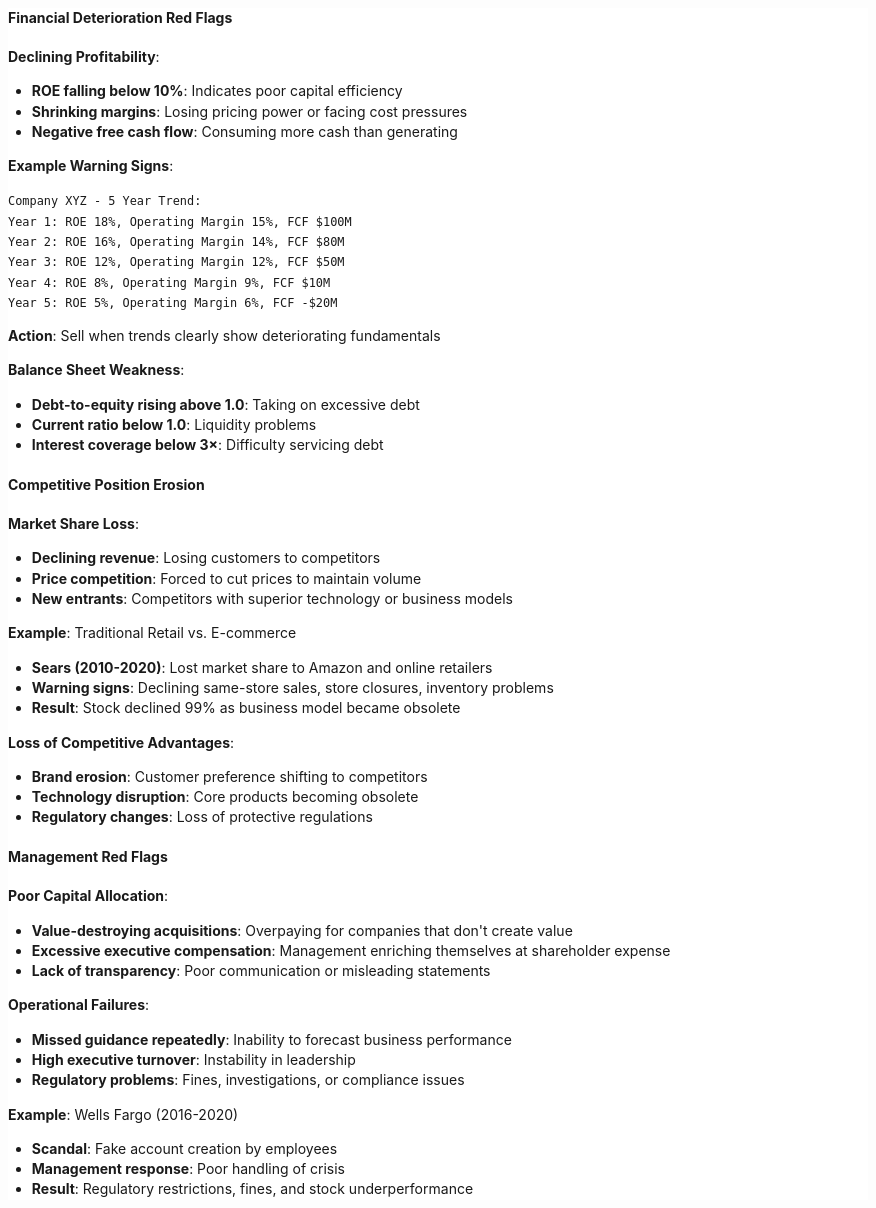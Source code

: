 #### Financial Deterioration Red Flags

**Declining Profitability**:
- **ROE falling below 10%**: Indicates poor capital efficiency
- **Shrinking margins**: Losing pricing power or facing cost pressures
- **Negative free cash flow**: Consuming more cash than generating

**Example Warning Signs**:
```
Company XYZ - 5 Year Trend:
Year 1: ROE 18%, Operating Margin 15%, FCF $100M
Year 2: ROE 16%, Operating Margin 14%, FCF $80M  
Year 3: ROE 12%, Operating Margin 12%, FCF $50M
Year 4: ROE 8%, Operating Margin 9%, FCF $10M
Year 5: ROE 5%, Operating Margin 6%, FCF -$20M
```

**Action**: Sell when trends clearly show deteriorating fundamentals

**Balance Sheet Weakness**:
- **Debt-to-equity rising above 1.0**: Taking on excessive debt
- **Current ratio below 1.0**: Liquidity problems
- **Interest coverage below 3×**: Difficulty servicing debt

#### Competitive Position Erosion

**Market Share Loss**:
- **Declining revenue**: Losing customers to competitors
- **Price competition**: Forced to cut prices to maintain volume
- **New entrants**: Competitors with superior technology or business models

**Example**: Traditional Retail vs. E-commerce
- **Sears (2010-2020)**: Lost market share to Amazon and online retailers
- **Warning signs**: Declining same-store sales, store closures, inventory problems
- **Result**: Stock declined 99% as business model became obsolete

**Loss of Competitive Advantages**:
- **Brand erosion**: Customer preference shifting to competitors
- **Technology disruption**: Core products becoming obsolete
- **Regulatory changes**: Loss of protective regulations

#### Management Red Flags

**Poor Capital Allocation**:
- **Value-destroying acquisitions**: Overpaying for companies that don't create value
- **Excessive executive compensation**: Management enriching themselves at shareholder expense
- **Lack of transparency**: Poor communication or misleading statements

**Operational Failures**:
- **Missed guidance repeatedly**: Inability to forecast business performance
- **High executive turnover**: Instability in leadership
- **Regulatory problems**: Fines, investigations, or compliance issues

**Example**: Wells Fargo (2016-2020)
- **Scandal**: Fake account creation by employees
- **Management response**: Poor handling of crisis
- **Result**: Regulatory restrictions, fines, and stock underperformance
